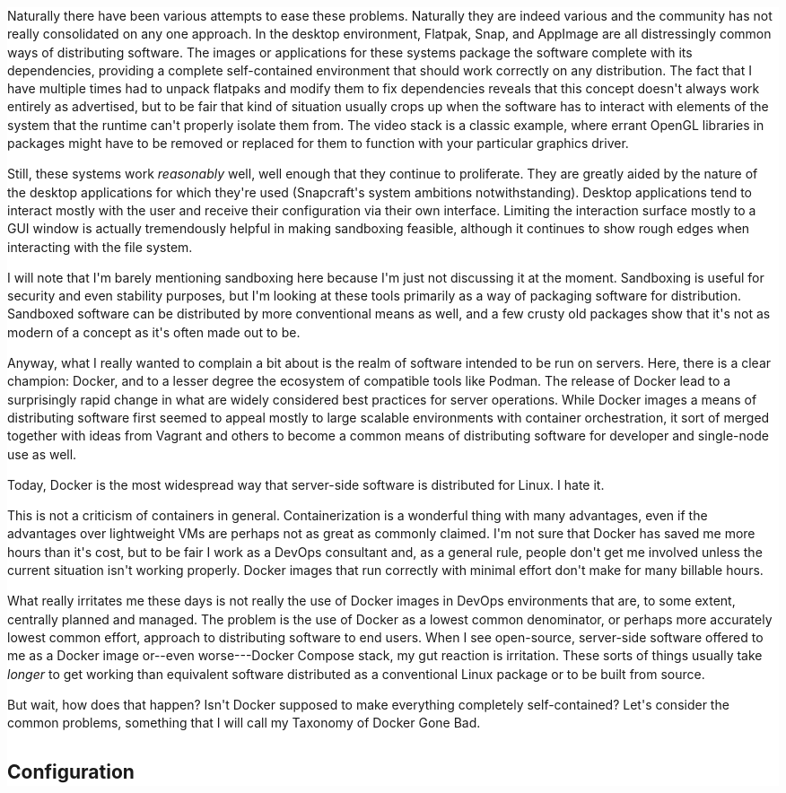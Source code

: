 Naturally there have been various attempts to ease these problems. Naturally they are indeed various and the community has not really consolidated on any one approach. In the desktop environment, Flatpak, Snap, and AppImage are all distressingly common ways of distributing software. The images or applications for these systems package the software complete with its dependencies, providing a complete self-contained environment that should work correctly on any distribution. The fact that I have multiple times had to unpack flatpaks and modify them to fix dependencies reveals that this concept doesn't always work entirely as advertised, but to be fair that kind of situation usually crops up when the software has to interact with elements of the system that the runtime can't properly isolate them from. The video stack is a classic example, where errant OpenGL libraries in packages might have to be removed or replaced for them to function with your particular graphics driver.

Still, these systems work _reasonably_ well, well enough that they continue to proliferate. They are greatly aided by the nature of the desktop applications for which they're used (Snapcraft's system ambitions notwithstanding). Desktop applications tend to interact mostly with the user and receive their configuration via their own interface. Limiting the interaction surface mostly to a GUI window is actually tremendously helpful in making sandboxing feasible, although it continues to show rough edges when interacting with the file system.

I will note that I'm barely mentioning sandboxing here because I'm just not discussing it at the moment. Sandboxing is useful for security and even stability purposes, but I'm looking at these tools primarily as a way of packaging software for distribution. Sandboxed software can be distributed by more conventional means as well, and a few crusty old packages show that it's not as modern of a concept as it's often made out to be.

Anyway, what I really wanted to complain a bit about is the realm of software intended to be run on servers. Here, there is a clear champion: Docker, and to a lesser degree the ecosystem of compatible tools like Podman. The release of Docker lead to a surprisingly rapid change in what are widely considered best practices for server operations. While Docker images a means of distributing software first seemed to appeal mostly to large scalable environments with container orchestration, it sort of merged together with ideas from Vagrant and others to become a common means of distributing software for developer and single-node use as well.

Today, Docker is the most widespread way that server-side software is distributed for Linux. I hate it.

This is not a criticism of containers in general. Containerization is a wonderful thing with many advantages, even if the advantages over lightweight VMs are perhaps not as great as commonly claimed. I'm not sure that Docker has saved me more hours than it's cost, but to be fair I work as a DevOps consultant and, as a general rule, people don't get me involved unless the current situation isn't working properly. Docker images that run correctly with minimal effort don't make for many billable hours.

What really irritates me these days is not really the use of Docker images in DevOps environments that are, to some extent, centrally planned and managed. The problem is the use of Docker as a lowest common denominator, or perhaps more accurately lowest common effort, approach to distributing software to end users. When I see open-source, server-side software offered to me as a Docker image or--even worse---Docker Compose stack, my gut reaction is irritation. These sorts of things usually take _longer_ to get working than equivalent software distributed as a conventional Linux package or to be built from source.

But wait, how does that happen? Isn't Docker supposed to make everything completely self-contained? Let's consider the common problems, something that I will call my Taxonomy of Docker Gone Bad.

## Configuration
